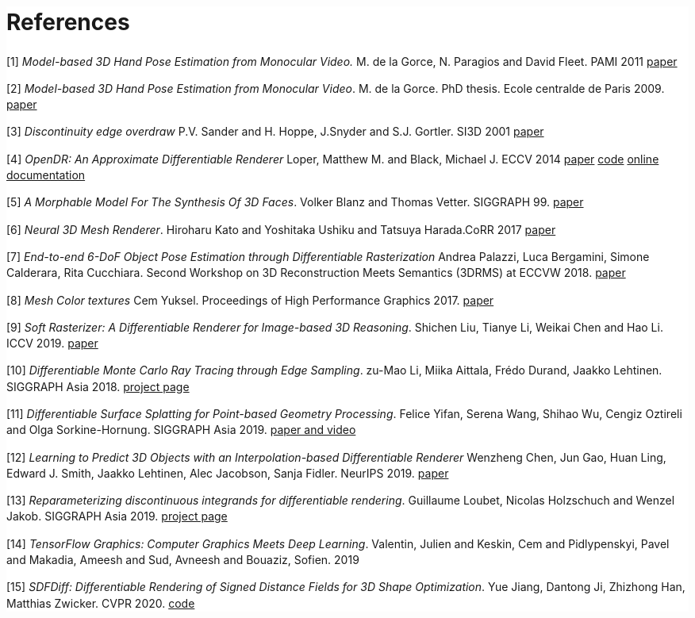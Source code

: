 # References
[1] *Model-based 3D Hand Pose Estimation from Monocular Video.* M. de la Gorce, N. Paragios and David Fleet. PAMI 2011 [paper](http://www.cs.toronto.edu/~fleet/research/Papers/deLaGorcePAMI2011.pdf)

[2] *Model-based 3D Hand Pose Estimation from Monocular Video*. M. de la Gorce. PhD thesis. Ecole centralde de Paris 2009.
[paper](https://tel.archives-ouvertes.fr/tel-00619637)

[3] *Discontinuity edge overdraw* P.V. Sander and H. Hoppe, J.Snyder and S.J. Gortler. SI3D 2001 [paper](http://hhoppe.com/overdraw.pdf)

[4] *OpenDR: An Approximate Differentiable Renderer* Loper, Matthew M. and Black, Michael J. ECCV 2014 [paper](http://files.is.tue.mpg.de/black/papers/OpenDR.pdf)
[code](https://github.com/mattloper/opendr) [online documentation](https://github.com/mattloper/opendr/wiki)

[5] *A Morphable Model For The Synthesis Of 3D Faces*. Volker Blanz and Thomas Vetter. SIGGRAPH 99. [paper](https://gravis.dmi.unibas.ch/publications/Sigg99/morphmod2.pdf)

[6] *Neural 3D Mesh Renderer*. Hiroharu Kato and Yoshitaka Ushiku and Tatsuya Harada.CoRR 2017 [paper](https://arxiv.org/pdf/1711.07566.pdf)

[7] *End-to-end 6-DoF Object Pose Estimation through Differentiable Rasterization* Andrea Palazzi, Luca Bergamini, Simone Calderara, Rita Cucchiara. Second Workshop on 3D Reconstruction Meets Semantics (3DRMS) at ECCVW 2018. [paper](https://iris.unimore.it/retrieve/handle/11380/1167726/205862/palazzi_eccvw.pdf)

[8] *Mesh Color textures* Cem Yuksel. Proceedings of High Performance Graphics 2017. [paper](http://www.cemyuksel.com/research/meshcolors/mesh_color_textures.pdf)

[9] *Soft Rasterizer: A Differentiable Renderer for Image-based 3D Reasoning*. Shichen Liu, Tianye Li, Weikai Chen and  Hao Li. ICCV 2019. [paper](http://openaccess.thecvf.com/content_ICCV_2019/papers/Liu_Soft_Rasterizer_A_Differentiable_Renderer_for_Image-Based_3D_Reasoning_ICCV_2019_paper.pdf)

[10]  *Differentiable Monte Carlo Ray Tracing through Edge Sampling*. zu-Mao Li, Miika Aittala, Frédo Durand, Jaakko Lehtinen.  SIGGRAPH Asia 2018. [project page](https://people.csail.mit.edu/tzumao/diffrt/)

[11] *Differentiable Surface Splatting for Point-based Geometry Processing*. Felice Yifan, Serena Wang, Shihao Wu, Cengiz Oztireli and Olga Sorkine-Hornung. SIGGRAPH Asia 2019. [paper and video](https://yifita.github.io/publication/dss/)

[12] *Learning to Predict 3D Objects with an Interpolation-based Differentiable Renderer* 
Wenzheng Chen, Jun Gao, Huan Ling, Edward J. Smith, Jaakko Lehtinen, Alec Jacobson, Sanja Fidler. NeurIPS 2019. [paper](https://nv-tlabs.github.io/DIB-R/files/diff_shader.pdf)

[13] *Reparameterizing discontinuous integrands for differentiable rendering*. Guillaume Loubet, Nicolas Holzschuch and Wenzel Jakob. SIGGRAPH Asia 2019. [project page](https://rgl.epfl.ch/publications/Loubet2019Reparameterizing)

[14] *TensorFlow Graphics: Computer Graphics Meets Deep Learning*. Valentin, Julien and Keskin, Cem and Pidlypenskyi, Pavel and Makadia, Ameesh and Sud, Avneesh and Bouaziz, Sofien. 2019

[15] *SDFDiff: Differentiable Rendering of Signed Distance Fields for 3D Shape Optimization*. Yue Jiang, Dantong Ji, Zhizhong Han, Matthias Zwicker. CVPR 2020. [code](https://github.com/YueJiang-nj/CVPR2020-SDFDiff)
 